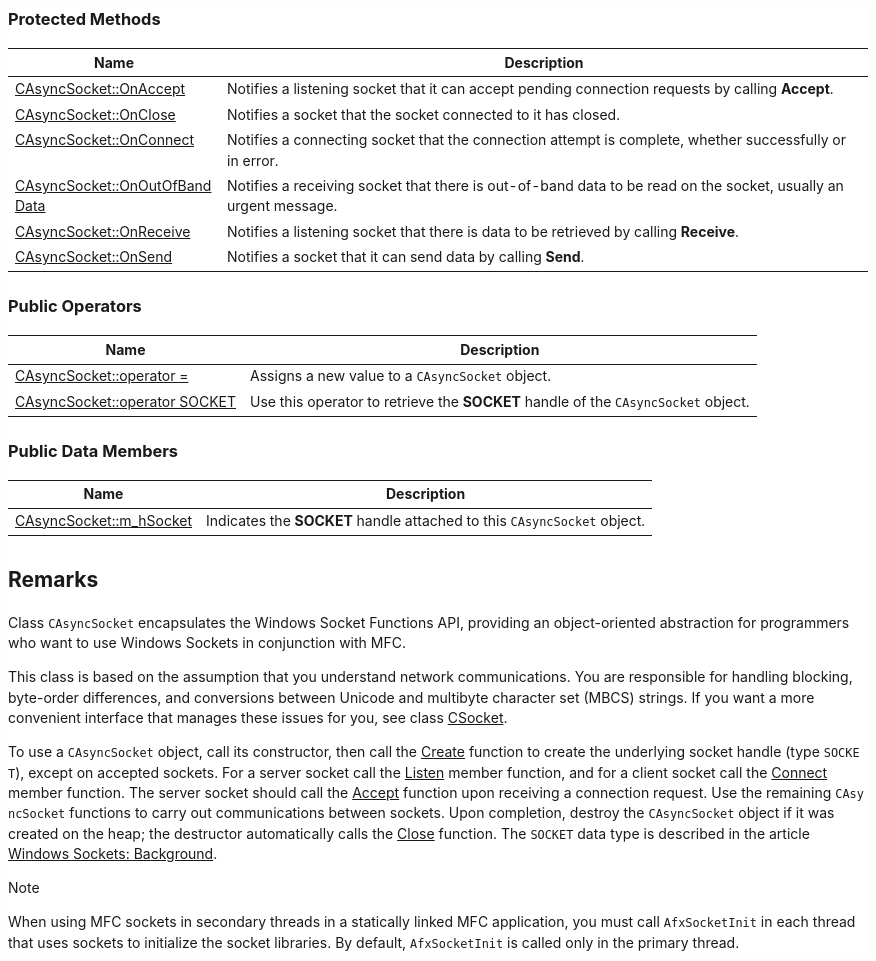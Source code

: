 ### Protected Methods  
  
|Name|Description|  
|----------|-----------------|  
|[CAsyncSocket::OnAccept](#casyncsocket__onaccept)|Notifies a listening socket that it can accept pending connection requests by calling **Accept**.|  
|[CAsyncSocket::OnClose](#casyncsocket__onclose)|Notifies a socket that the socket connected to it has closed.|  
|[CAsyncSocket::OnConnect](#casyncsocket__onconnect)|Notifies a connecting socket that the connection attempt is complete, whether successfully or in error.|  
|[CAsyncSocket::OnOutOfBandData](#casyncsocket__onoutofbanddata)|Notifies a receiving socket that there is out-of-band data to be read on the socket, usually an urgent message.|  
|[CAsyncSocket::OnReceive](#casyncsocket__onreceive)|Notifies a listening socket that there is data to be retrieved by calling **Receive**.|  
|[CAsyncSocket::OnSend](#casyncsocket__onsend)|Notifies a socket that it can send data by calling **Send**.|  
  
### Public Operators  
  
|Name|Description|  
|----------|-----------------|  
|[CAsyncSocket::operator =](#casyncsocket__operator__eq)|Assigns a new value to a `CAsyncSocket` object.|  
|[CAsyncSocket::operator SOCKET](#casyncsocket__operator_socket)|Use this operator to retrieve the **SOCKET** handle of the `CAsyncSocket` object.|  
  
### Public Data Members  
  
|Name|Description|  
|----------|-----------------|  
|[CAsyncSocket::m_hSocket](#casyncsocket__m_hsocket)|Indicates the **SOCKET** handle attached to this `CAsyncSocket` object.|  
  
## Remarks  
 Class `CAsyncSocket` encapsulates the Windows Socket Functions API, providing an object-oriented abstraction for programmers who want to use Windows Sockets in conjunction with MFC.  
  
 This class is based on the assumption that you understand network communications. You are responsible for handling blocking, byte-order differences, and conversions between Unicode and multibyte character set (MBCS) strings. If you want a more convenient interface that manages these issues for you, see class [CSocket](../../mfc/reference/csocket-class.md).  
  
 To use a `CAsyncSocket` object, call its constructor, then call the [Create](#casyncsocket__create) function to create the underlying socket handle (type `SOCKET`), except on accepted sockets. For a server socket call the [Listen](#casyncsocket__listen) member function, and for a client socket call the [Connect](#casyncsocket__connect) member function. The server socket should call the [Accept](#casyncsocket__accept) function upon receiving a connection request. Use the remaining `CAsyncSocket` functions to carry out communications between sockets. Upon completion, destroy the `CAsyncSocket` object if it was created on the heap; the destructor automatically calls the [Close](#casyncsocket__close) function. The `SOCKET` data type is described in the article [Windows Sockets: Background](../../mfc/windows-sockets-background.md).  
  
> [!NOTE]
>  When using MFC sockets in secondary threads in a statically linked MFC application, you must call `AfxSocketInit` in each thread that uses sockets to initialize the socket libraries. By default, `AfxSocketInit` is called only in the primary thread.  
  